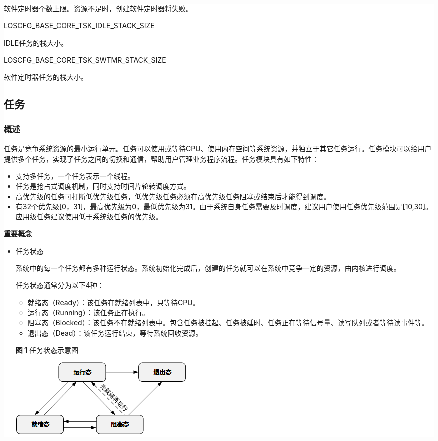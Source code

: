 <td class="cellrowborder" valign="top" width="55.900000000000006%" headers="mcps1.2.3.1.2 "><p id="p154891526185012"><a name="p154891526185012"></a><a name="p154891526185012"></a>软件定时器个数上限。资源不足时，创建软件定时器将失败。</p>
</td>
</tr>
<tr id="row434413401517"><td class="cellrowborder" valign="top" width="44.1%" headers="mcps1.2.3.1.1 "><p id="p73451640155113"><a name="p73451640155113"></a><a name="p73451640155113"></a>LOSCFG_BASE_CORE_TSK_IDLE_STACK_SIZE</p>
</td>
<td class="cellrowborder" valign="top" width="55.900000000000006%" headers="mcps1.2.3.1.2 "><p id="p1034520401512"><a name="p1034520401512"></a><a name="p1034520401512"></a>IDLE任务的栈大小。</p>
</td>
</tr>
<tr id="row37134175535"><td class="cellrowborder" valign="top" width="44.1%" headers="mcps1.2.3.1.1 "><p id="p11712162924811"><a name="p11712162924811"></a><a name="p11712162924811"></a>LOSCFG_BASE_CORE_TSK_SWTMR_STACK_SIZE</p>
</td>
<td class="cellrowborder" valign="top" width="55.900000000000006%" headers="mcps1.2.3.1.2 "><p id="p57131317195314"><a name="p57131317195314"></a><a name="p57131317195314"></a>软件定时器任务的栈大小。</p>
</td>
</tr>
</tbody>
</table>

## 任务<a name="ZH-CN_TOPIC_0000001664982514"></a>





### 概述<a name="ZH-CN_TOPIC_0000001713102057"></a>

任务是竞争系统资源的最小运行单元。任务可以使用或等待CPU、使用内存空间等系统资源，并独立于其它任务运行。任务模块可以给用户提供多个任务，实现了任务之间的切换和通信，帮助用户管理业务程序流程。任务模块具有如下特性：

-   支持多任务，一个任务表示一个线程。
-   任务是抢占式调度机制，同时支持时间片轮转调度方式。
-   高优先级的任务可打断低优先级任务，低优先级任务必须在高优先级任务阻塞或结束后才能得到调度。
-   有32个优先级\[0，31\]，最高优先级为0，最低优先级为31。由于系统自身任务需要及时调度，建议用户使用任务优先级范围是\[10,30\]。应用级任务建议使用低于系统级任务的优先级。

**重要概念<a name="section068413489911"></a>**

-   任务状态

    系统中的每一个任务都有多种运行状态。系统初始化完成后，创建的任务就可以在系统中竞争一定的资源，由内核进行调度。

    任务状态通常分为以下4种：

    -   就绪态（Ready）：该任务在就绪列表中，只等待CPU。
    -   运行态（Running）：该任务正在执行。
    -   阻塞态（Blocked）：该任务不在就绪列表中。包含任务被挂起、任务被延时、任务正在等待信号量、读写队列或者等待读事件等。
    -   退出态（Dead）：该任务运行结束，等待系统回收资源。

    **图 1**  任务状态示意图<a name="fig109201259173111"></a>  
    
    ![](figures/zh-cn_image_0000001664982530.png)
